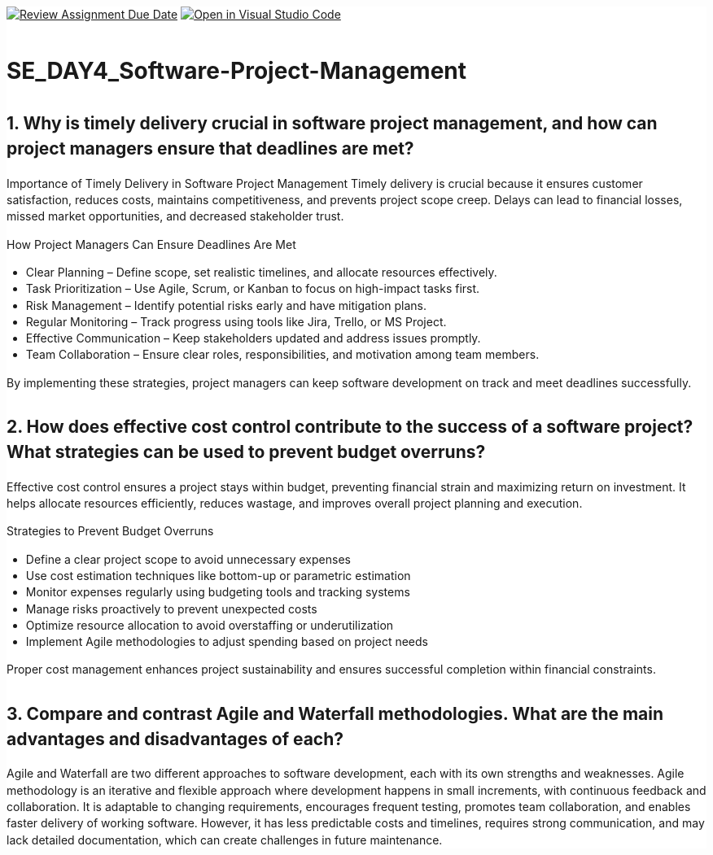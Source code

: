[![Review Assignment Due Date](https://classroom.github.com/assets/deadline-readme-button-22041afd0340ce965d47ae6ef1cefeee28c7c493a6346c4f15d667ab976d596c.svg)](https://classroom.github.com/a/9pw6JKcu)
[![Open in Visual Studio Code](https://classroom.github.com/assets/open-in-vscode-2e0aaae1b6195c2367325f4f02e2d04e9abb55f0b24a779b69b11b9e10269abc.svg)](https://classroom.github.com/online_ide?assignment_repo_id=18474865&assignment_repo_type=AssignmentRepo)
# SE_DAY4_Software-Project-Management
## 1. Why is timely delivery crucial in software project management, and how can project managers ensure that deadlines are met?

Importance of Timely Delivery in Software Project Management
Timely delivery is crucial because it ensures customer satisfaction, reduces costs, maintains competitiveness, and prevents project scope creep. Delays can lead to financial losses, missed market opportunities, and decreased stakeholder trust.  

How Project Managers Can Ensure Deadlines Are Met  
- Clear Planning – Define scope, set realistic timelines, and allocate resources effectively.  
- Task Prioritization – Use Agile, Scrum, or Kanban to focus on high-impact tasks first.  
- Risk Management – Identify potential risks early and have mitigation plans.  
- Regular Monitoring – Track progress using tools like Jira, Trello, or MS Project.  
- Effective Communication – Keep stakeholders updated and address issues promptly.  
- Team Collaboration – Ensure clear roles, responsibilities, and motivation among team members.  

By implementing these strategies, project managers can keep software development on track and meet deadlines successfully.
## 2. How does effective cost control contribute to the success of a software project? What strategies can be used to prevent budget overruns?

Effective cost control ensures a project stays within budget, preventing financial strain and maximizing return on investment. It helps allocate resources efficiently, reduces wastage, and improves overall project planning and execution.  

Strategies to Prevent Budget Overruns  
- Define a clear project scope to avoid unnecessary expenses  
- Use cost estimation techniques like bottom-up or parametric estimation  
- Monitor expenses regularly using budgeting tools and tracking systems  
- Manage risks proactively to prevent unexpected costs  
- Optimize resource allocation to avoid overstaffing or underutilization  
- Implement Agile methodologies to adjust spending based on project needs  

Proper cost management enhances project sustainability and ensures successful completion within financial constraints.
## 3. Compare and contrast Agile and Waterfall methodologies. What are the main advantages and disadvantages of each?
Agile and Waterfall are two different approaches to software development, each with its own strengths and weaknesses.  Agile methodology is an iterative and flexible approach where development happens in small increments, with continuous feedback and collaboration. It is adaptable to changing requirements, encourages frequent testing, promotes team collaboration, and enables faster delivery of working software. However, it has less predictable costs and timelines, requires strong communication, and may lack detailed documentation, which can create challenges in future maintenance.  
